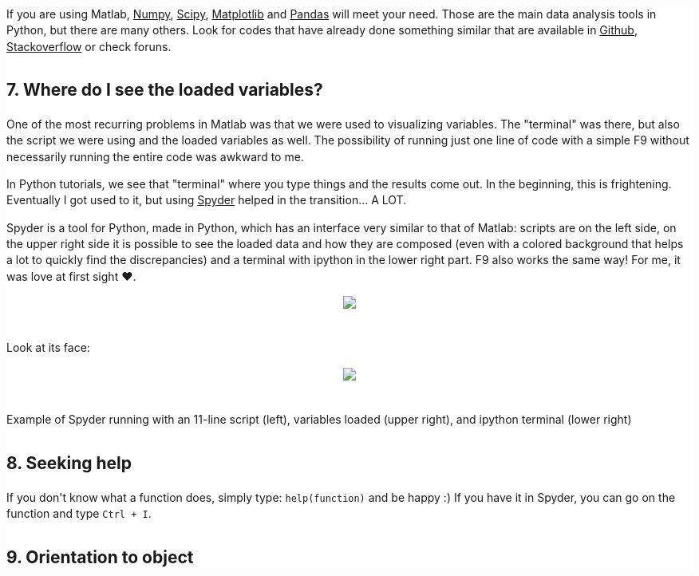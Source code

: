 If you are using Matlab, [Numpy](http://www.numpy.org/), 
[Scipy](https://www.scipy.org/), 
[Matplotlib](http://matplotlib.org/) and 
[Pandas](http://pandas.pydata.org/) will meet your need. Those are the main 
data analysis tools in Python, but there are many others. Look for codes that 
have already done something similar that are available in 
[Github](http://github.com/), [Stackoverflow](http://stackoverflow.com/) or 
check foruns.

## 7. Where do I see the loaded variables?

One of the most recurring problems in Matlab was that we were used to 
visualizing variables. The "terminal" was there, but also the script we were 
using and the loaded variables as well. 
The possibility of running just one line of code with a 
simple F9 without necessarily running the entire code was awkward to me.

In Python tutorials, we see that "terminal" where you type things and 
the results come out. 
In the beginning, this is frightening. Eventually I got used to it, 
but using [Spyder](https://pypi.python.org/pypi/spyder) helped in the transition... A LOT.

Spyder is a tool for Python, made in Python, which has an interface 
very similar to that of Matlab: scripts are on the left side, 
on the upper right side it is possible to see the loaded data and 
how they are composed (even with a colored background that helps a lot 
to quickly find the discrepancies) and a terminal with ipython in 
the lower right part. F9 also works the same way! 
For me, it was love at first sight ❤.

<center>
  <img src="https://media.giphy.com/media/l3V0dy1zzyjbYTQQM/giphy.gif" style="height:300px;"/>
</center>
<br/>

Look at its face:

<center>
  <img src="https://i.imgur.com/RgKovVN.png" style="height:400px;"/>
</center>
<br/>

Example of Spyder running with an 11-line script (left), variables loaded (upper right), and ipython terminal (lower right)

## 8. Seeking help

If you don't know what a function does, simply type: `help(function)` and be 
happy :) If you have it in Spyder, you can go on the function and type `Ctrl + I`.

## 9. Orientation to object
